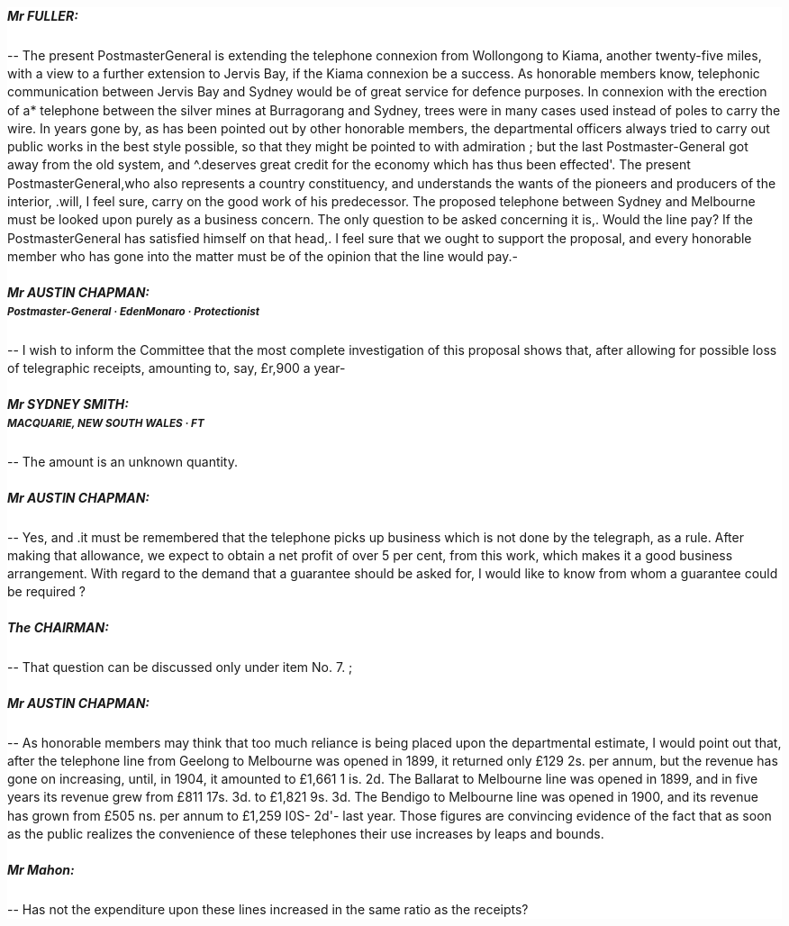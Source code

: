 ##### Mr FULLER:

--  The present PostmasterGeneral is extending the telephone connexion from Wollongong to Kiama, another twenty-five miles, with a view to a further extension to Jervis Bay, if the Kiama connexion be a success. As honorable members know, telephonic communication between Jervis Bay and Sydney would be of great service for defence purposes. In connexion with the erection of a* telephone between the silver mines at Burragorang and Sydney, trees were in many cases used instead of poles to carry the wire. In years gone by, as has been pointed out by other honorable members, the departmental officers always tried to carry out public works in the best style possible, so that they might be pointed to with admiration ; but the last Postmaster-General got away from the old system, and ^.deserves great credit for the economy which has thus been effected'. The present PostmasterGeneral,who also represents a country constituency, and understands the wants of the pioneers and producers of the interior, .will, I feel sure, carry on the good work of his predecessor. The proposed telephone between Sydney and Melbourne must be looked upon purely as a business concern. The only question to be asked concerning it is,. Would the line pay? If the PostmasterGeneral has satisfied himself on that head,. I feel sure that we ought to support the proposal, and every honorable member who has gone into the matter must be of the opinion that the line would pay.- 

##### Mr AUSTIN CHAPMAN:<br><small class="text-muted">Postmaster-General &middot; EdenMonaro &middot; Protectionist</small>

-- I wish to inform the Committee that the most complete investigation of this proposal shows that, after allowing for possible loss of telegraphic receipts, amounting to, say, £r,900 a year- 

##### Mr SYDNEY SMITH:<br><small class="text-muted">MACQUARIE, NEW SOUTH WALES &middot; FT</small>

--  The amount is an unknown quantity. 

##### Mr AUSTIN CHAPMAN:

-- Yes, and .it must be remembered that the telephone picks up business which is not done by the telegraph, as a rule. After making that allowance, we expect to obtain a net profit of over 5 per cent, from this work, which makes it a good business arrangement. With regard to the demand that a guarantee should be asked for, I would like to know from whom a guarantee could be required ? 

##### The CHAIRMAN:

-- That question can be discussed only under item No. 7. ; 

##### Mr AUSTIN CHAPMAN:

-- As honorable members may think that too much reliance is being placed upon the departmental estimate, I would point out that, after the telephone line from Geelong to Melbourne was opened in 1899, it returned only £129 2s. per annum, but the revenue has gone on increasing, until, in 1904, it amounted to £1,661 1 is. 2d. The Ballarat to Melbourne line was opened in 1899, and in five years its revenue grew from £811 17s. 3d. to £1,821 9s. 3d. The Bendigo to Melbourne line was opened in 1900, and its revenue has grown from £505 ns. per annum to £1,259 I0S- 2d'- last year. Those figures are convincing evidence of the fact  that as soon as the public realizes the convenience of these telephones their use increases by leaps and bounds. 

##### Mr Mahon:

-- Has not the expenditure upon these lines increased in the same ratio as the receipts? 
